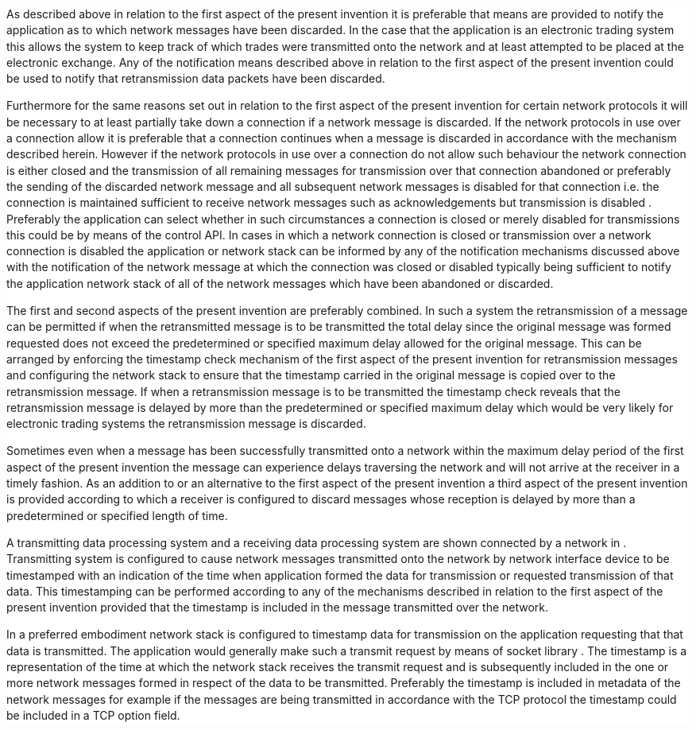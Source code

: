 As described above in relation to the first aspect of the present invention it is preferable that means are provided to notify the application as to which network messages have been discarded. In the case that the application is an electronic trading system this allows the system to keep track of which trades were transmitted onto the network and at least attempted to be placed at the electronic exchange. Any of the notification means described above in relation to the first aspect of the present invention could be used to notify that retransmission data packets have been discarded.

Furthermore for the same reasons set out in relation to the first aspect of the present invention for certain network protocols it will be necessary to at least partially take down a connection if a network message is discarded. If the network protocols in use over a connection allow it is preferable that a connection continues when a message is discarded in accordance with the mechanism described herein. However if the network protocols in use over a connection do not allow such behaviour the network connection is either closed and the transmission of all remaining messages for transmission over that connection abandoned or preferably the sending of the discarded network message and all subsequent network messages is disabled for that connection i.e. the connection is maintained sufficient to receive network messages such as acknowledgements but transmission is disabled . Preferably the application can select whether in such circumstances a connection is closed or merely disabled for transmissions this could be by means of the control API. In cases in which a network connection is closed or transmission over a network connection is disabled the application or network stack can be informed by any of the notification mechanisms discussed above with the notification of the network message at which the connection was closed or disabled typically being sufficient to notify the application network stack of all of the network messages which have been abandoned or discarded.

The first and second aspects of the present invention are preferably combined. In such a system the retransmission of a message can be permitted if when the retransmitted message is to be transmitted the total delay since the original message was formed requested does not exceed the predetermined or specified maximum delay allowed for the original message. This can be arranged by enforcing the timestamp check mechanism of the first aspect of the present invention for retransmission messages and configuring the network stack to ensure that the timestamp carried in the original message is copied over to the retransmission message. If when a retransmission message is to be transmitted the timestamp check reveals that the retransmission message is delayed by more than the predetermined or specified maximum delay which would be very likely for electronic trading systems the retransmission message is discarded.

Sometimes even when a message has been successfully transmitted onto a network within the maximum delay period of the first aspect of the present invention the message can experience delays traversing the network and will not arrive at the receiver in a timely fashion. As an addition to or an alternative to the first aspect of the present invention a third aspect of the present invention is provided according to which a receiver is configured to discard messages whose reception is delayed by more than a predetermined or specified length of time.

A transmitting data processing system and a receiving data processing system are shown connected by a network in . Transmitting system is configured to cause network messages transmitted onto the network by network interface device to be timestamped with an indication of the time when application formed the data for transmission or requested transmission of that data. This timestamping can be performed according to any of the mechanisms described in relation to the first aspect of the present invention provided that the timestamp is included in the message transmitted over the network.

In a preferred embodiment network stack is configured to timestamp data for transmission on the application requesting that that data is transmitted. The application would generally make such a transmit request by means of socket library . The timestamp is a representation of the time at which the network stack receives the transmit request and is subsequently included in the one or more network messages formed in respect of the data to be transmitted. Preferably the timestamp is included in metadata of the network messages for example if the messages are being transmitted in accordance with the TCP protocol the timestamp could be included in a TCP option field.
